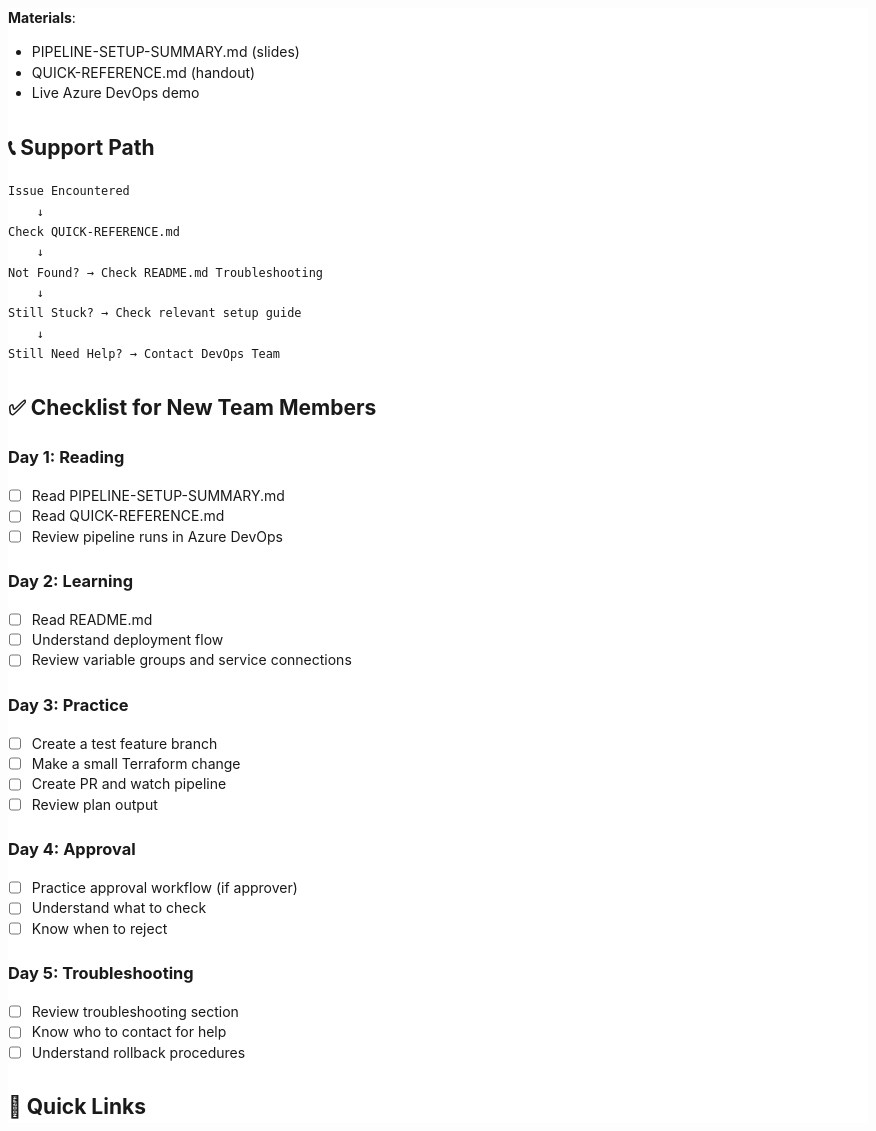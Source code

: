 **Materials**:
- PIPELINE-SETUP-SUMMARY.md (slides)
- QUICK-REFERENCE.md (handout)
- Live Azure DevOps demo

## 📞 Support Path

```
Issue Encountered
    ↓
Check QUICK-REFERENCE.md
    ↓
Not Found? → Check README.md Troubleshooting
    ↓
Still Stuck? → Check relevant setup guide
    ↓
Still Need Help? → Contact DevOps Team
```

## ✅ Checklist for New Team Members

### Day 1: Reading
- [ ] Read PIPELINE-SETUP-SUMMARY.md
- [ ] Read QUICK-REFERENCE.md
- [ ] Review pipeline runs in Azure DevOps

### Day 2: Learning
- [ ] Read README.md
- [ ] Understand deployment flow
- [ ] Review variable groups and service connections

### Day 3: Practice
- [ ] Create a test feature branch
- [ ] Make a small Terraform change
- [ ] Create PR and watch pipeline
- [ ] Review plan output

### Day 4: Approval
- [ ] Practice approval workflow (if approver)
- [ ] Understand what to check
- [ ] Know when to reject

### Day 5: Troubleshooting
- [ ] Review troubleshooting section
- [ ] Know who to contact for help
- [ ] Understand rollback procedures

## 🔗 Quick Links

